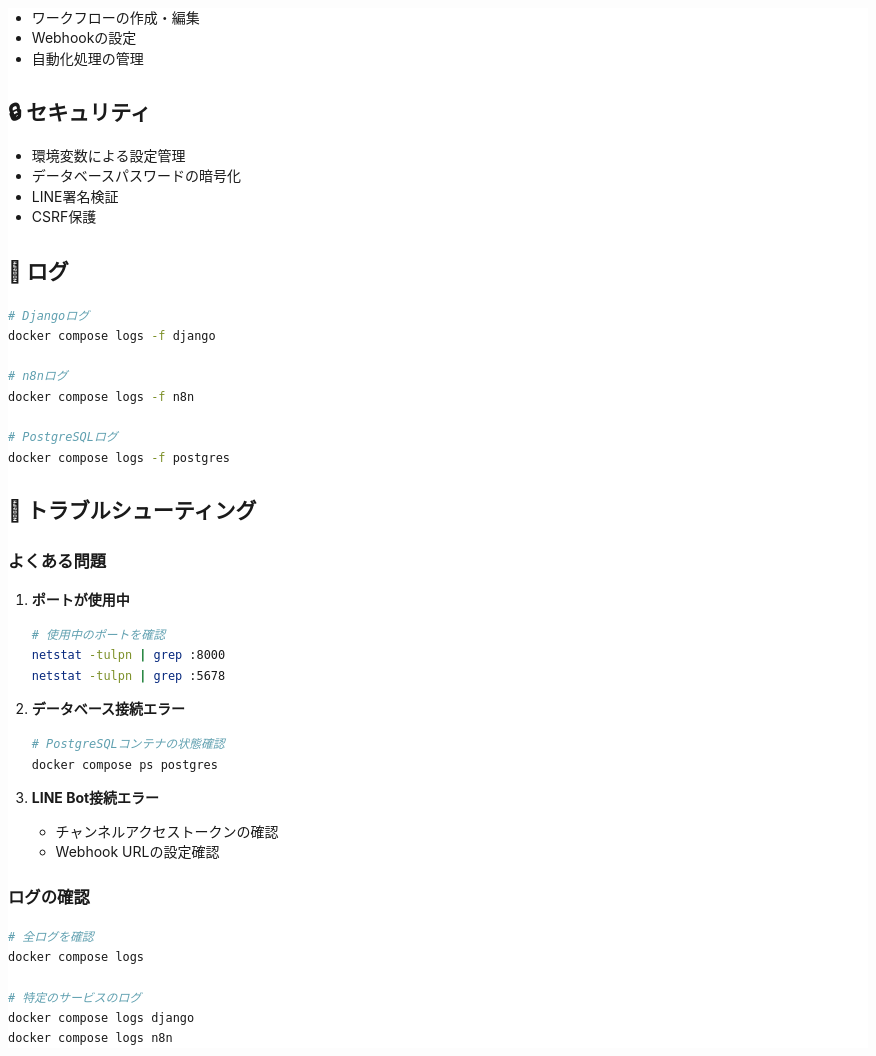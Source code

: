 - ワークフローの作成・編集
- Webhookの設定
- 自動化処理の管理

## 🔒 セキュリティ

- 環境変数による設定管理
- データベースパスワードの暗号化
- LINE署名検証
- CSRF保護

## 📝 ログ

```bash
# Djangoログ
docker compose logs -f django

# n8nログ
docker compose logs -f n8n

# PostgreSQLログ
docker compose logs -f postgres
```

## 🐛 トラブルシューティング

### よくある問題

1. **ポートが使用中**
   ```bash
   # 使用中のポートを確認
   netstat -tulpn | grep :8000
   netstat -tulpn | grep :5678
   ```

2. **データベース接続エラー**
   ```bash
   # PostgreSQLコンテナの状態確認
   docker compose ps postgres
   ```

3. **LINE Bot接続エラー**
   - チャンネルアクセストークンの確認
   - Webhook URLの設定確認

### ログの確認

```bash
# 全ログを確認
docker compose logs

# 特定のサービスのログ
docker compose logs django
docker compose logs n8n
```
